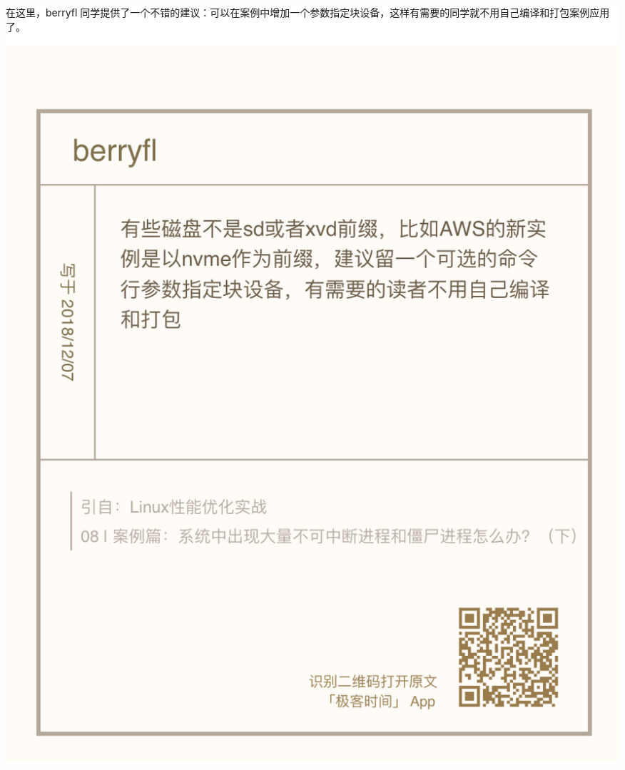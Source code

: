 在这里，berryfl 同学提供了一个不错的建议：可以在案例中增加一个参数指定块设备，这样有需要的同学就不用自己编译和打包案例应用了。

![img](assets/f351f346cbfc2b3c35d010536b23332c.png)

